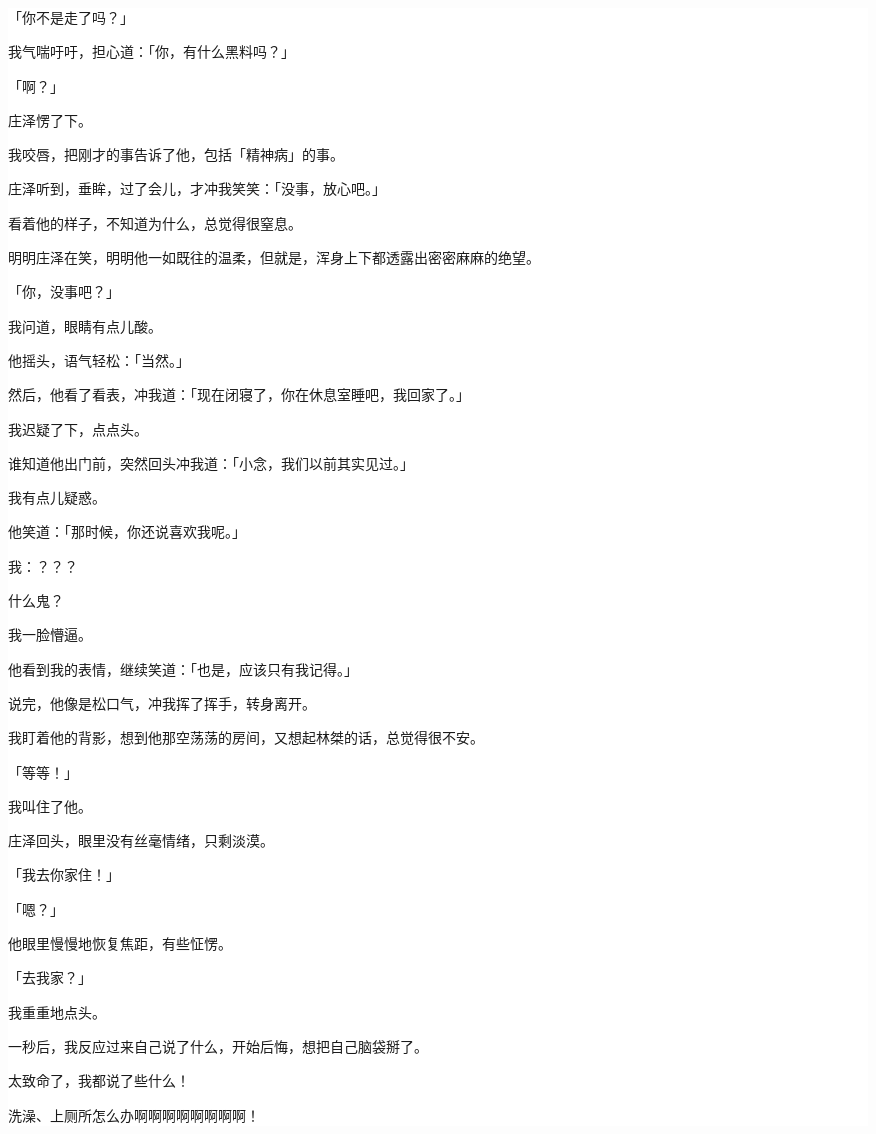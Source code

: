 「你不是走了吗？」

我气喘吁吁，担心道：「你，有什么黑料吗？」

「啊？」

庄泽愣了下。

我咬唇，把刚才的事告诉了他，包括「精神病」的事。

庄泽听到，垂眸，过了会儿，才冲我笑笑：「没事，放心吧。」

看着他的样子，不知道为什么，总觉得很窒息。

明明庄泽在笑，明明他一如既往的温柔，但就是，浑身上下都透露出密密麻麻的绝望。

「你，没事吧？」

我问道，眼睛有点儿酸。

他摇头，语气轻松：「当然。」

然后，他看了看表，冲我道：「现在闭寝了，你在休息室睡吧，我回家了。」

我迟疑了下，点点头。

谁知道他出门前，突然回头冲我道：「小念，我们以前其实见过。」

我有点儿疑惑。

他笑道：「那时候，你还说喜欢我呢。」

我：？？？

什么鬼？

我一脸懵逼。

他看到我的表情，继续笑道：「也是，应该只有我记得。」

说完，他像是松口气，冲我挥了挥手，转身离开。

我盯着他的背影，想到他那空荡荡的房间，又想起林桀的话，总觉得很不安。

「等等！」

我叫住了他。

庄泽回头，眼里没有丝毫情绪，只剩淡漠。

「我去你家住！」

「嗯？」

他眼里慢慢地恢复焦距，有些怔愣。

「去我家？」

我重重地点头。

一秒后，我反应过来自己说了什么，开始后悔，想把自己脑袋掰了。

太致命了，我都说了些什么！

洗澡、上厕所怎么办啊啊啊啊啊啊啊啊！
